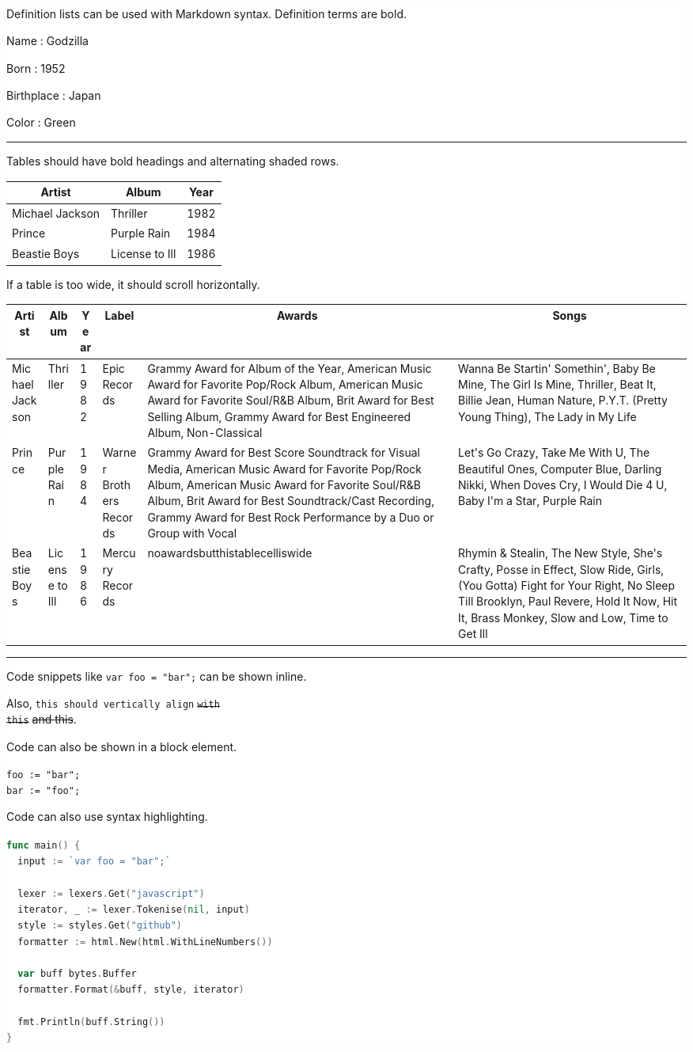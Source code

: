 Definition lists can be used with Markdown syntax. Definition terms are bold.

Name : Godzilla

Born : 1952

Birthplace : Japan

Color : Green

---

Tables should have bold headings and alternating shaded rows.

<table><thead><tr><th>Artist</th><th>Album</th><th>Year</th></tr></thead><tbody><tr><td>Michael Jackson</td><td>Thriller</td><td>1982</td></tr><tr><td>Prince</td><td>Purple Rain</td><td>1984</td></tr><tr><td>Beastie Boys</td><td>License to Ill</td><td>1986</td></tr></tbody></table>

If a table is too wide, it should scroll horizontally.

<table><thead><tr><th>Artist</th><th>Album</th><th>Year</th><th>Label</th><th>Awards</th><th>Songs</th></tr></thead><tbody><tr><td>Michael Jackson</td><td>Thriller</td><td>1982</td><td>Epic Records</td><td>Grammy Award for Album of the Year, American Music Award for Favorite Pop/Rock Album, American Music Award for Favorite Soul/R&amp;B Album, Brit Award for Best Selling Album, Grammy Award for Best Engineered Album, Non-Classical</td><td>Wanna Be Startin' Somethin', Baby Be Mine, The Girl Is Mine, Thriller, Beat It, Billie Jean, Human Nature, P.Y.T. (Pretty Young Thing), The Lady in My Life</td></tr><tr><td>Prince</td><td>Purple Rain</td><td>1984</td><td>Warner Brothers Records</td><td>Grammy Award for Best Score Soundtrack for Visual Media, American Music Award for Favorite Pop/Rock Album, American Music Award for Favorite Soul/R&amp;B Album, Brit Award for Best Soundtrack/Cast Recording, Grammy Award for Best Rock Performance by a Duo or Group with Vocal</td><td>Let's Go Crazy, Take Me With U, The Beautiful Ones, Computer Blue, Darling Nikki, When Doves Cry, I Would Die 4 U, Baby I'm a Star, Purple Rain</td></tr><tr><td>Beastie Boys</td><td>License to Ill</td><td>1986</td><td>Mercury Records</td><td>noawardsbutthistablecelliswide</td><td>Rhymin &amp; Stealin, The New Style, She's Crafty, Posse in Effect, Slow Ride, Girls, (You Gotta) Fight for Your Right, No Sleep Till Brooklyn, Paul Revere, Hold It Now, Hit It, Brass Monkey, Slow and Low, Time to Get Ill</td></tr></tbody></table>

---

Code snippets like `var foo = "bar";` can be shown inline.

Also, `this should vertically align` <s><code>with this</code></s> <s>and this</s>.

Code can also be shown in a block element.

```
foo := "bar";
bar := "foo";
```

Code can also use syntax highlighting.

```go
func main() {
  input := `var foo = "bar";`

  lexer := lexers.Get("javascript")
  iterator, _ := lexer.Tokenise(nil, input)
  style := styles.Get("github")
  formatter := html.New(html.WithLineNumbers())

  var buff bytes.Buffer
  formatter.Format(&buff, style, iterator)

  fmt.Println(buff.String())
}
```
